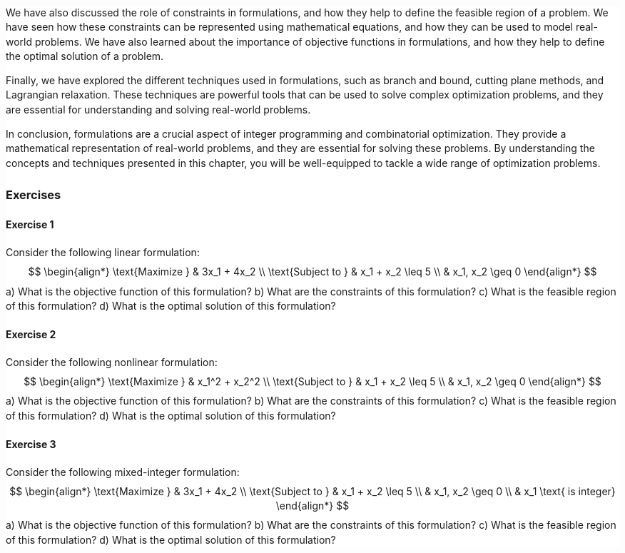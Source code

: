 We have also discussed the role of constraints in formulations, and how they help to define the feasible region of a problem. We have seen how these constraints can be represented using mathematical equations, and how they can be used to model real-world problems. We have also learned about the importance of objective functions in formulations, and how they help to define the optimal solution of a problem.

Finally, we have explored the different techniques used in formulations, such as branch and bound, cutting plane methods, and Lagrangian relaxation. These techniques are powerful tools that can be used to solve complex optimization problems, and they are essential for understanding and solving real-world problems.

In conclusion, formulations are a crucial aspect of integer programming and combinatorial optimization. They provide a mathematical representation of real-world problems, and they are essential for solving these problems. By understanding the concepts and techniques presented in this chapter, you will be well-equipped to tackle a wide range of optimization problems.

### Exercises

#### Exercise 1
Consider the following linear formulation:
$$
\begin{align*}
\text{Maximize } & 3x_1 + 4x_2 \\
\text{Subject to } & x_1 + x_2 \leq 5 \\
& x_1, x_2 \geq 0
\end{align*}
$$
a) What is the objective function of this formulation?
b) What are the constraints of this formulation?
c) What is the feasible region of this formulation?
d) What is the optimal solution of this formulation?

#### Exercise 2
Consider the following nonlinear formulation:
$$
\begin{align*}
\text{Maximize } & x_1^2 + x_2^2 \\
\text{Subject to } & x_1 + x_2 \leq 5 \\
& x_1, x_2 \geq 0
\end{align*}
$$
a) What is the objective function of this formulation?
b) What are the constraints of this formulation?
c) What is the feasible region of this formulation?
d) What is the optimal solution of this formulation?

#### Exercise 3
Consider the following mixed-integer formulation:
$$
\begin{align*}
\text{Maximize } & 3x_1 + 4x_2 \\
\text{Subject to } & x_1 + x_2 \leq 5 \\
& x_1, x_2 \geq 0 \\
& x_1 \text{ is integer}
\end{align*}
$$
a) What is the objective function of this formulation?
b) What are the constraints of this formulation?
c) What is the feasible region of this formulation?
d) What is the optimal solution of this formulation?
